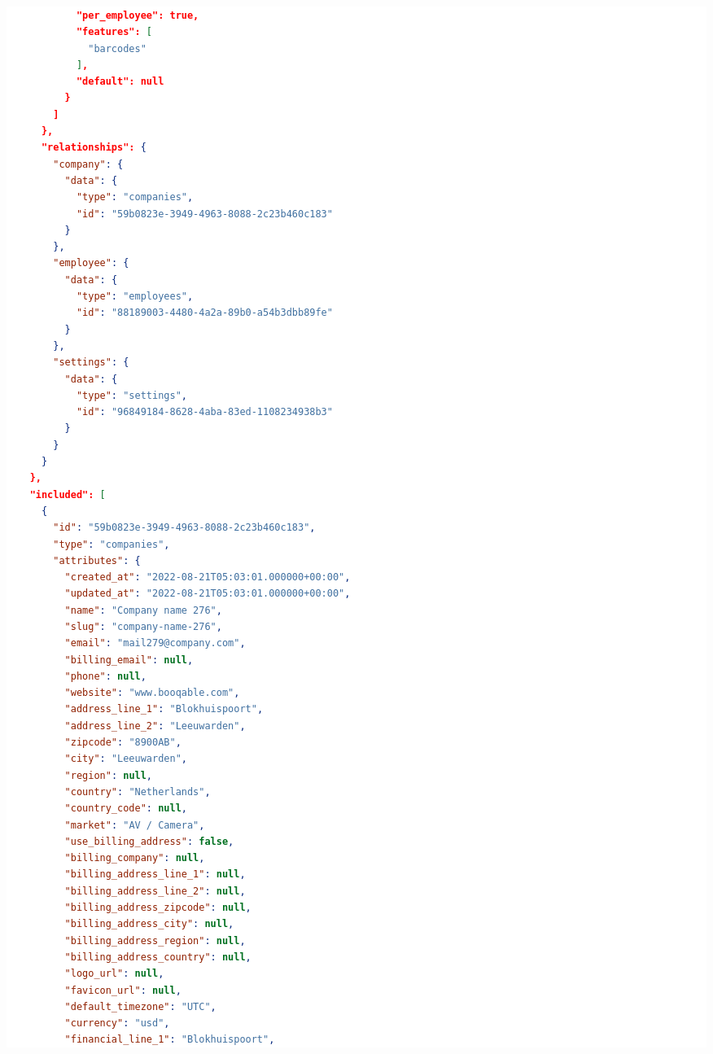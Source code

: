 ```json
            "per_employee": true,
            "features": [
              "barcodes"
            ],
            "default": null
          }
        ]
      },
      "relationships": {
        "company": {
          "data": {
            "type": "companies",
            "id": "59b0823e-3949-4963-8088-2c23b460c183"
          }
        },
        "employee": {
          "data": {
            "type": "employees",
            "id": "88189003-4480-4a2a-89b0-a54b3dbb89fe"
          }
        },
        "settings": {
          "data": {
            "type": "settings",
            "id": "96849184-8628-4aba-83ed-1108234938b3"
          }
        }
      }
    },
    "included": [
      {
        "id": "59b0823e-3949-4963-8088-2c23b460c183",
        "type": "companies",
        "attributes": {
          "created_at": "2022-08-21T05:03:01.000000+00:00",
          "updated_at": "2022-08-21T05:03:01.000000+00:00",
          "name": "Company name 276",
          "slug": "company-name-276",
          "email": "mail279@company.com",
          "billing_email": null,
          "phone": null,
          "website": "www.booqable.com",
          "address_line_1": "Blokhuispoort",
          "address_line_2": "Leeuwarden",
          "zipcode": "8900AB",
          "city": "Leeuwarden",
          "region": null,
          "country": "Netherlands",
          "country_code": null,
          "market": "AV / Camera",
          "use_billing_address": false,
          "billing_company": null,
          "billing_address_line_1": null,
          "billing_address_line_2": null,
          "billing_address_zipcode": null,
          "billing_address_city": null,
          "billing_address_region": null,
          "billing_address_country": null,
          "logo_url": null,
          "favicon_url": null,
          "default_timezone": "UTC",
          "currency": "usd",
          "financial_line_1": "Blokhuispoort",
```